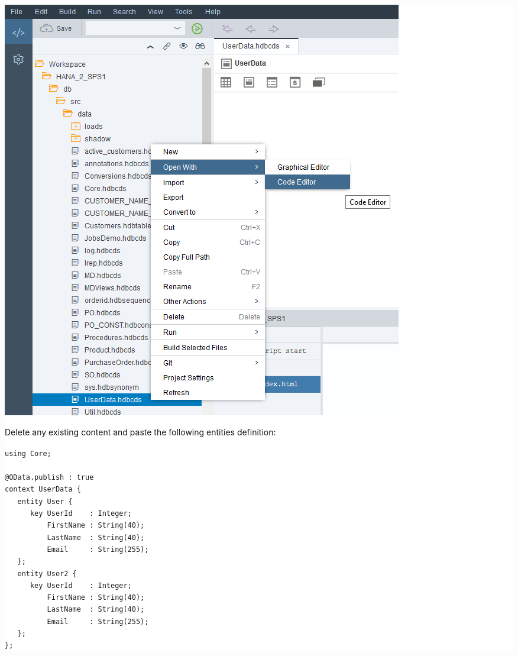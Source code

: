 ![Create UserData.hdbcds](1.png)

Delete any existing content and paste the following entities definition:

```
using Core;

@OData.publish : true
context UserData {
   entity User {
      key UserId    : Integer;
          FirstName : String(40);
          LastName  : String(40);
          Email     : String(255);
   };
   entity User2 {
      key UserId    : Integer;
          FirstName : String(40);
          LastName  : String(40);
          Email     : String(255);
   };
};

```
